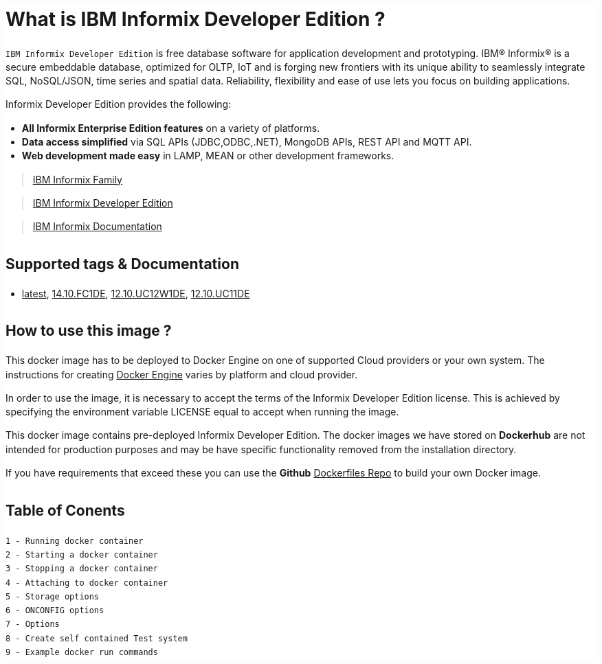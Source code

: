 
# What is  IBM Informix Developer Edition ?

```IBM Informix Developer Edition```  is free database software for application development and prototyping.  IBM® Informix® is a secure embeddable database, optimized for OLTP, IoT and is forging new frontiers with its unique ability to seamlessly integrate SQL, NoSQL/JSON, time series and spatial data. Reliability, flexibility and ease of use lets you focus on building applications.


Informix Developer Edition provides the following: 

* __All Informix Enterprise Edition features__ on a variety of platforms.
* __Data access simplified__  via SQL APIs (JDBC,ODBC,.NET), MongoDB APIs, REST API and MQTT API.
* __Web development made easy__  in LAMP, MEAN or other development frameworks. 


>[IBM Informix Family](http://www.ibm.com/analytics/us/en/technology/informix)

>[IBM Informix Developer Edition](http://www-03.ibm.com/software/products/en/infodeveedit)

>[IBM Informix Documentation](https://www.ibm.com/support/knowledgecenter/SSGU8G_12.1.0/com.ibm.welcome.doc/welcome.htm)

## Supported tags & Documentation

*  [latest](http://github.com/informix/informix-dockerhub-readme/blob/master/14.10.FC1/informix-developer-database.md), 
[14.10.FC1DE](http://github.com/informix/informix-dockerhub-readme/blob/master/14.10.FC1/informix-developer-database.md),
[12.10.UC12W1DE](http://github.com/informix/informix-dockerhub-readme/blob/master/12.10.FC12/informix-developer-database.md),
[12.10.UC11DE](http://github.com/informix/informix-dockerhub-readme/blob/master/12.10.FC9/informix-developer-database.md)


## **How to use this image** ?
This docker image has to be deployed to Docker Engine on one of supported Cloud providers or your own system. The instructions for creating [Docker Engine](https://docs.docker.com/engine/installation) varies by platform and cloud provider. 

In order to use the image, it is necessary to accept the terms of the Informix Developer Edition license. This is achieved by specifying the environment variable LICENSE equal to accept when running the image.

This docker image contains pre-deployed Informix Developer Edition.  The docker images we have stored on __Dockerhub__ are not intended for production purposes and may be have specific functionality removed from the installation directory.

If you have requirements that exceed these you can use the __Github__ [Dockerfiles Repo](https://github.com/informix/informix-server-dockerfiles) to build your own Docker image.


## Table of Conents
```shell
1 - Running docker container
2 - Starting a docker container
3 - Stopping a docker container 
4 - Attaching to docker container
5 - Storage options
6 - ONCONFIG options
7 - Options
8 - Create self contained Test system 
9 - Example docker run commands
```
